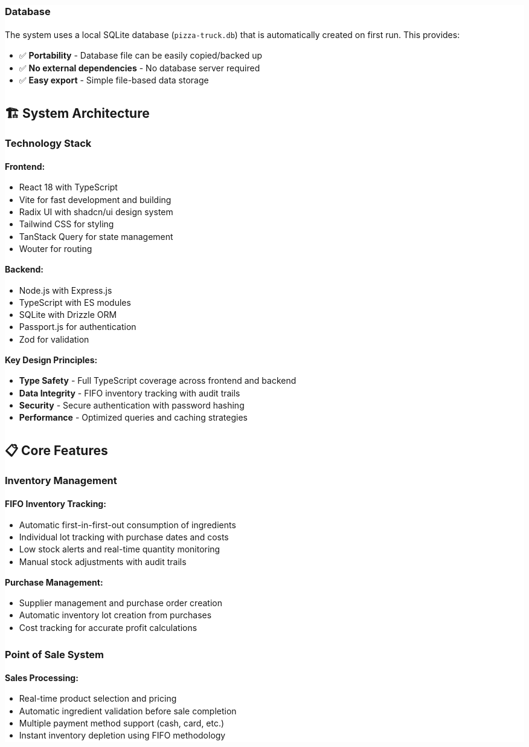### Database

The system uses a local SQLite database (`pizza-truck.db`) that is automatically created on first run. This provides:
- ✅ **Portability** - Database file can be easily copied/backed up
- ✅ **No external dependencies** - No database server required
- ✅ **Easy export** - Simple file-based data storage

## 🏗️ System Architecture

### Technology Stack

**Frontend:**
- React 18 with TypeScript
- Vite for fast development and building
- Radix UI with shadcn/ui design system
- Tailwind CSS for styling
- TanStack Query for state management
- Wouter for routing

**Backend:**
- Node.js with Express.js
- TypeScript with ES modules
- SQLite with Drizzle ORM
- Passport.js for authentication
- Zod for validation

**Key Design Principles:**
- **Type Safety** - Full TypeScript coverage across frontend and backend
- **Data Integrity** - FIFO inventory tracking with audit trails
- **Security** - Secure authentication with password hashing
- **Performance** - Optimized queries and caching strategies

## 📋 Core Features

### Inventory Management

**FIFO Inventory Tracking:**
- Automatic first-in-first-out consumption of ingredients
- Individual lot tracking with purchase dates and costs
- Low stock alerts and real-time quantity monitoring
- Manual stock adjustments with audit trails

**Purchase Management:**
- Supplier management and purchase order creation
- Automatic inventory lot creation from purchases
- Cost tracking for accurate profit calculations

### Point of Sale System

**Sales Processing:**
- Real-time product selection and pricing
- Automatic ingredient validation before sale completion
- Multiple payment method support (cash, card, etc.)
- Instant inventory depletion using FIFO methodology
